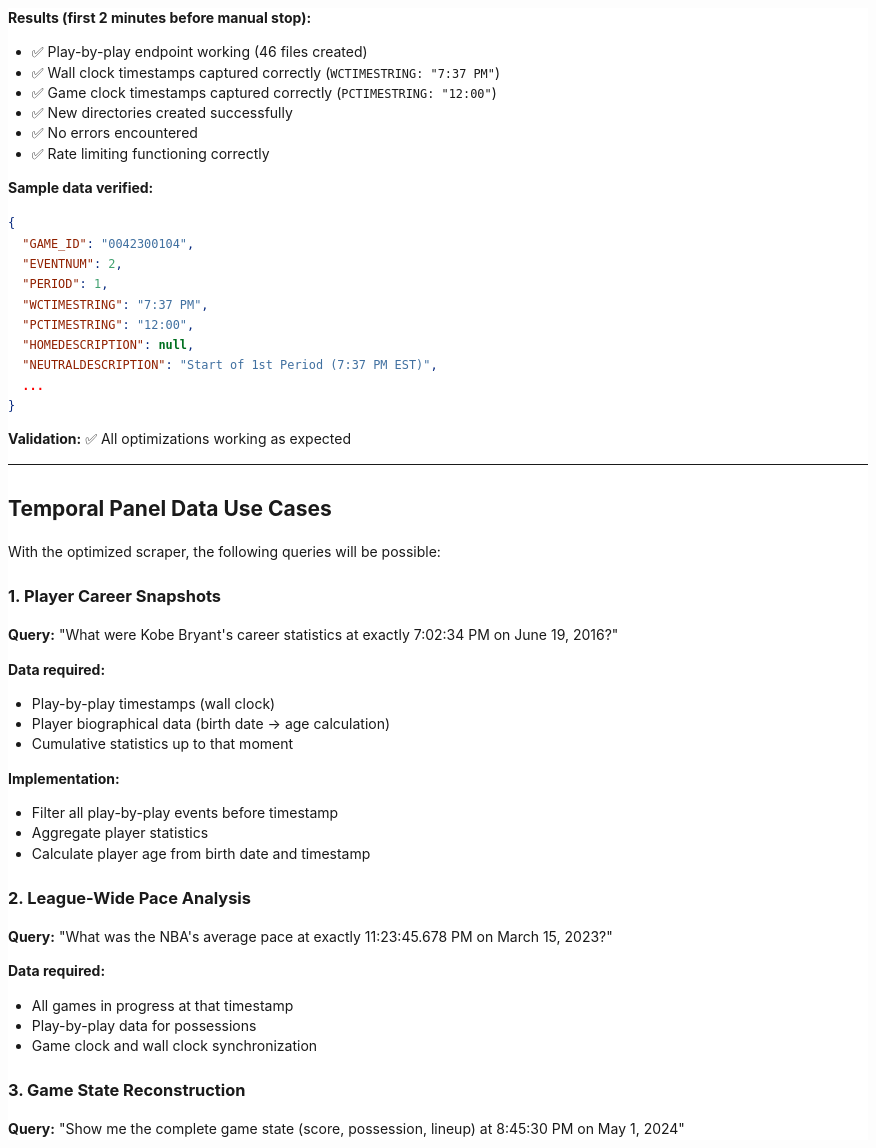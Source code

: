 **Results (first 2 minutes before manual stop):**
- ✅ Play-by-play endpoint working (46 files created)
- ✅ Wall clock timestamps captured correctly (`WCTIMESTRING: "7:37 PM"`)
- ✅ Game clock timestamps captured correctly (`PCTIMESTRING: "12:00"`)
- ✅ New directories created successfully
- ✅ No errors encountered
- ✅ Rate limiting functioning correctly

**Sample data verified:**
```json
{
  "GAME_ID": "0042300104",
  "EVENTNUM": 2,
  "PERIOD": 1,
  "WCTIMESTRING": "7:37 PM",
  "PCTIMESTRING": "12:00",
  "HOMEDESCRIPTION": null,
  "NEUTRALDESCRIPTION": "Start of 1st Period (7:37 PM EST)",
  ...
}
```

**Validation:** ✅ All optimizations working as expected

---

## Temporal Panel Data Use Cases

With the optimized scraper, the following queries will be possible:

### 1. Player Career Snapshots
**Query:** "What were Kobe Bryant's career statistics at exactly 7:02:34 PM on June 19, 2016?"

**Data required:**
- Play-by-play timestamps (wall clock)
- Player biographical data (birth date → age calculation)
- Cumulative statistics up to that moment

**Implementation:**
- Filter all play-by-play events before timestamp
- Aggregate player statistics
- Calculate player age from birth date and timestamp

### 2. League-Wide Pace Analysis
**Query:** "What was the NBA's average pace at exactly 11:23:45.678 PM on March 15, 2023?"

**Data required:**
- All games in progress at that timestamp
- Play-by-play data for possessions
- Game clock and wall clock synchronization

### 3. Game State Reconstruction
**Query:** "Show me the complete game state (score, possession, lineup) at 8:45:30 PM on May 1, 2024"
